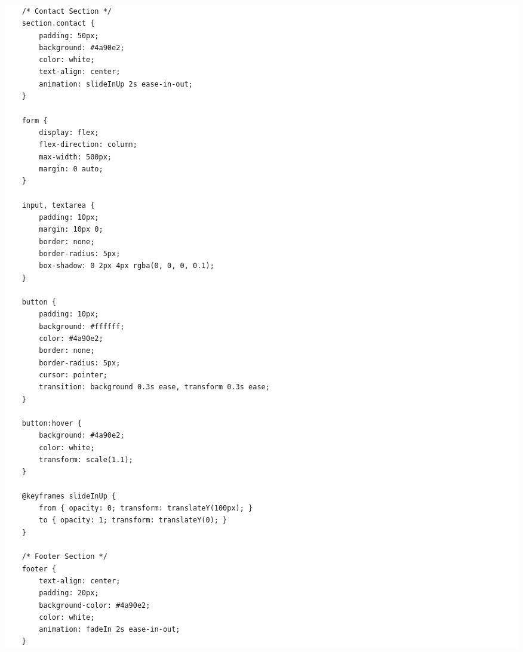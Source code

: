         /* Contact Section */
        section.contact {
            padding: 50px;
            background: #4a90e2;
            color: white;
            text-align: center;
            animation: slideInUp 2s ease-in-out;
        }

        form {
            display: flex;
            flex-direction: column;
            max-width: 500px;
            margin: 0 auto;
        }

        input, textarea {
            padding: 10px;
            margin: 10px 0;
            border: none;
            border-radius: 5px;
            box-shadow: 0 2px 4px rgba(0, 0, 0, 0.1);
        }

        button {
            padding: 10px;
            background: #ffffff;
            color: #4a90e2;
            border: none;
            border-radius: 5px;
            cursor: pointer;
            transition: background 0.3s ease, transform 0.3s ease;
        }

        button:hover {
            background: #4a90e2;
            color: white;
            transform: scale(1.1);
        }

        @keyframes slideInUp {
            from { opacity: 0; transform: translateY(100px); }
            to { opacity: 1; transform: translateY(0); }
        }

        /* Footer Section */
        footer {
            text-align: center;
            padding: 20px;
            background-color: #4a90e2;
            color: white;
            animation: fadeIn 2s ease-in-out;
        }
